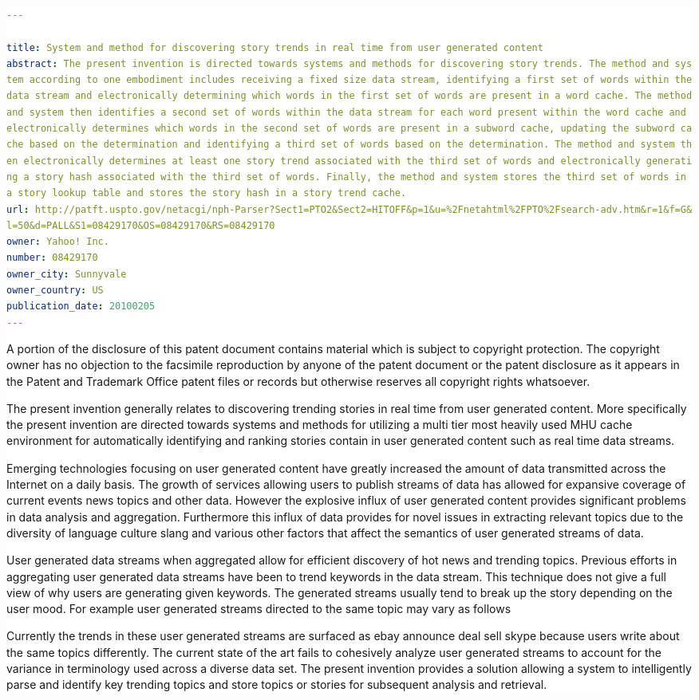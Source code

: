 ```yaml
---

title: System and method for discovering story trends in real time from user generated content
abstract: The present invention is directed towards systems and methods for discovering story trends. The method and system according to one embodiment includes receiving a fixed size data stream, identifying a first set of words within the data stream and electronically determining which words in the first set of words are present in a word cache. The method and system then identifies a second set of words within the data stream for each word present within the word cache and electronically determines which words in the second set of words are present in a subword cache, updating the subword cache based on the determination and identifying a third set of words based on the determination. The method and system then electronically determines at least one story trend associated with the third set of words and electronically generating a story hash associated with the third set of words. Finally, the method and system stores the third set of words in a story lookup table and stores the story hash in a story trend cache.
url: http://patft.uspto.gov/netacgi/nph-Parser?Sect1=PTO2&Sect2=HITOFF&p=1&u=%2Fnetahtml%2FPTO%2Fsearch-adv.htm&r=1&f=G&l=50&d=PALL&S1=08429170&OS=08429170&RS=08429170
owner: Yahoo! Inc.
number: 08429170
owner_city: Sunnyvale
owner_country: US
publication_date: 20100205
---
```

A portion of the disclosure of this patent document contains material which is subject to copyright protection. The copyright owner has no objection to the facsimile reproduction by anyone of the patent document or the patent disclosure as it appears in the Patent and Trademark Office patent files or records but otherwise reserves all copyright rights whatsoever.

The present invention generally relates to discovering trending stories in real time from user generated content. More specifically the present invention are directed towards systems and methods for utilizing a multi tier most heavily used MHU cache environment for automatically identifying and ranking stories contain in user generated content such as real time data streams.

Emerging technologies focusing on user generated content have greatly increased the amount of data transmitted across the Internet on a daily basis. The growth of services allowing users to publish streams of data has allowed for expansive coverage of current events news topics and other data. However the explosive influx of user generated content provides significant problems in data analysis and aggregation. Furthermore this influx of data provides for novel issues in extracting relevant topics due to the diversity of language culture slang and various other factors that affect the semantics of user generated streams of data.

User generated data streams when aggregated allow for efficient discovery of hot news and trending topics. Previous efforts in aggregating user generated data streams have been to trend keywords in the data stream. This technique does not give a full view of why users are generating given keywords. The generated streams usually tend to break up the story depending on the user mood. For example user generated streams directed to the same topic may vary as follows 

Currently the trends in these user generated streams are surfaced as ebay announce deal sell skype because users write about the same topics differently. The current state of the art fails to cohesively analyze user generated streams to account for the variance in terminology used across a diverse data set. The present invention provides a solution allowing a system to intelligently parse and identify key trending topics and store topics or stories for subsequent analysis and retrieval.
